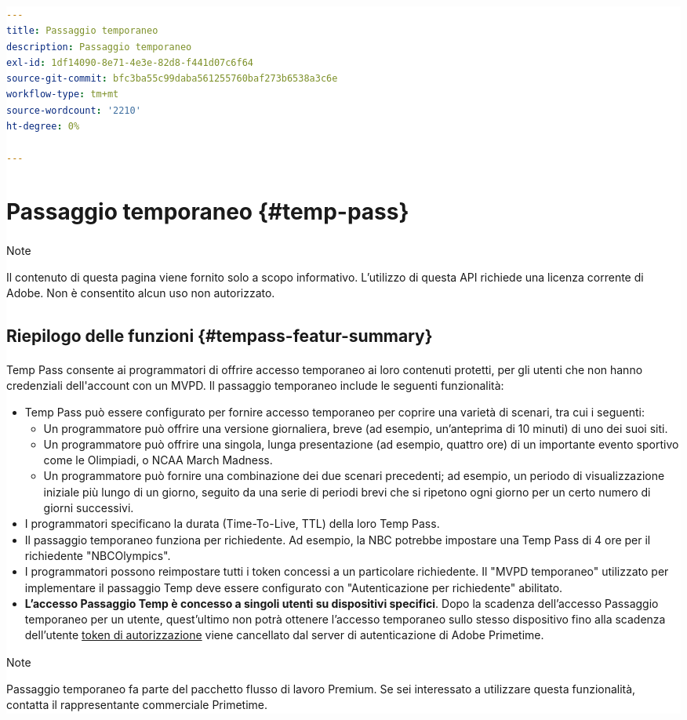 ```yaml
---
title: Passaggio temporaneo
description: Passaggio temporaneo
exl-id: 1df14090-8e71-4e3e-82d8-f441d07c6f64
source-git-commit: bfc3ba55c99daba561255760baf273b6538a3c6e
workflow-type: tm+mt
source-wordcount: '2210'
ht-degree: 0%

---
```


# Passaggio temporaneo {#temp-pass}

>[!NOTE]
>
>Il contenuto di questa pagina viene fornito solo a scopo informativo. L’utilizzo di questa API richiede una licenza corrente di Adobe. Non è consentito alcun uso non autorizzato.

## Riepilogo delle funzioni {#tempass-featur-summary}

Temp Pass consente ai programmatori di offrire accesso temporaneo ai loro contenuti protetti, per gli utenti che non hanno credenziali dell&#39;account con un MVPD.  Il passaggio temporaneo include le seguenti funzionalità:

* Temp Pass può essere configurato per fornire accesso temporaneo per coprire una varietà di scenari, tra cui i seguenti:
   * Un programmatore può offrire una versione giornaliera, breve (ad esempio, un’anteprima di 10 minuti) di uno dei suoi siti.
   * Un programmatore può offrire una singola, lunga presentazione (ad esempio, quattro ore) di un importante evento sportivo come le Olimpiadi, o NCAA March Madness.
   * Un programmatore può fornire una combinazione dei due scenari precedenti; ad esempio, un periodo di visualizzazione iniziale più lungo di un giorno, seguito da una serie di periodi brevi che si ripetono ogni giorno per un certo numero di giorni successivi.
* I programmatori specificano la durata (Time-To-Live, TTL) della loro Temp Pass.
* Il passaggio temporaneo funziona per richiedente.  Ad esempio, la NBC potrebbe impostare una Temp Pass di 4 ore per il richiedente &quot;NBCOlympics&quot;.
* I programmatori possono reimpostare tutti i token concessi a un particolare richiedente.  Il &quot;MVPD temporaneo&quot; utilizzato per implementare il passaggio Temp deve essere configurato con &quot;Autenticazione per richiedente&quot; abilitato.
* **L’accesso Passaggio Temp è concesso a singoli utenti su dispositivi specifici**. Dopo la scadenza dell’accesso Passaggio temporaneo per un utente, quest’ultimo non potrà ottenere l’accesso temporaneo sullo stesso dispositivo fino alla scadenza dell’utente [token di autorizzazione](/help/authentication/glossary.md#authz-token) viene cancellato dal server di autenticazione di Adobe Primetime.


>[!NOTE]
>
>Passaggio temporaneo fa parte del pacchetto flusso di lavoro Premium. Se sei interessato a utilizzare questa funzionalità, contatta il rappresentante commerciale Primetime.
